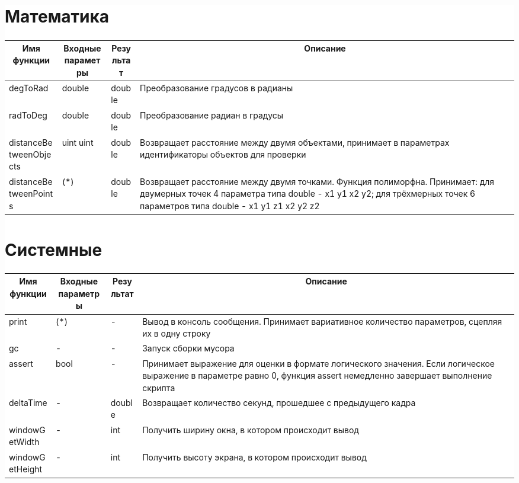 # Математика
| Имя функции | Входные параметры | Результат | Описание |
| ------ | ------ | ------ | ------ |
|degToRad|double|double|Преобразование градусов в радианы|
|radToDeg|double|double|Преобразование радиан в градусы|
|distanceBetweenObjects| uint uint |double|Возвращает расстояние между двумя объектами, принимает в параметрах идентификаторы объектов для проверки|
|distanceBetweenPoints|(*)|double|Возвращает расстояние между двумя точками. Функция полиморфна. Принимает: для двумерных точек 4 параметра типа double - x1 y1 x2 y2; для трёхмерных точек 6 параметров типа double - x1 y1 z1 x2 y2 z2|

# Системные
| Имя функции | Входные параметры | Результат | Описание |
| ------ | ------ | ------ | ------ |
|print|(*)|-|Вывод в консоль сообщения. Принимает вариативное количество параметров, сцепляя их в одну строку|
|gc|-|-|Запуск сборки мусора|
|assert|bool|-|Принимает выражение для оценки в формате логического значения. Если логическое выражение в параметре равно 0, функция assert немедленно завершает выполнение скрипта|
|deltaTime|-|double|Возвращает количество секунд, прошедшее с предыдущего кадра|
|windowGetWidth|-|int|Получить ширину окна, в котором происходит вывод|
|windowGetHeight|-|int|Получить высоту экрана, в котором происходит вывод|
